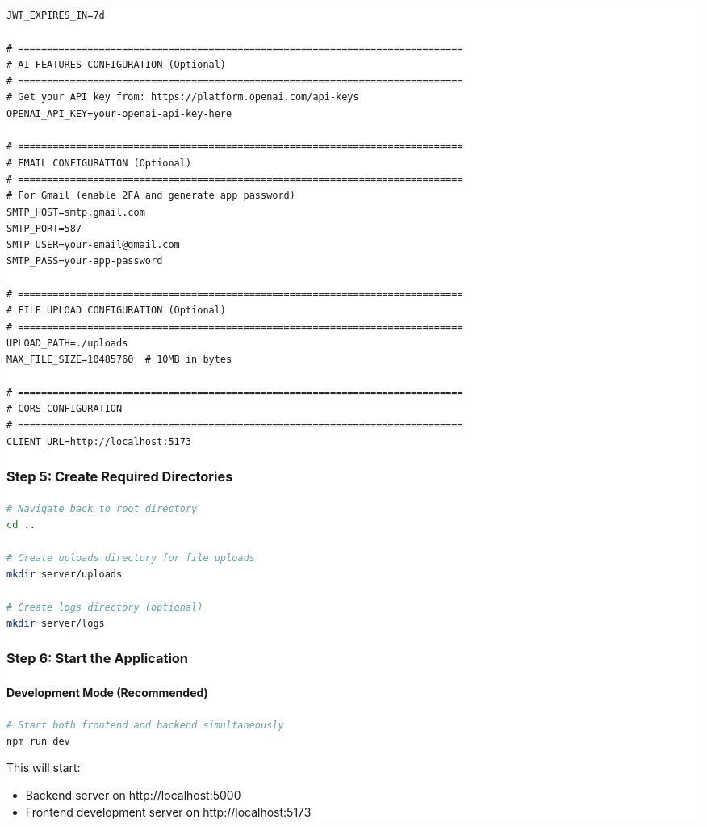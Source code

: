 ```env
JWT_EXPIRES_IN=7d

# =============================================================================
# AI FEATURES CONFIGURATION (Optional)
# =============================================================================
# Get your API key from: https://platform.openai.com/api-keys
OPENAI_API_KEY=your-openai-api-key-here

# =============================================================================
# EMAIL CONFIGURATION (Optional)
# =============================================================================
# For Gmail (enable 2FA and generate app password)
SMTP_HOST=smtp.gmail.com
SMTP_PORT=587
SMTP_USER=your-email@gmail.com
SMTP_PASS=your-app-password

# =============================================================================
# FILE UPLOAD CONFIGURATION (Optional)
# =============================================================================
UPLOAD_PATH=./uploads
MAX_FILE_SIZE=10485760  # 10MB in bytes

# =============================================================================
# CORS CONFIGURATION
# =============================================================================
CLIENT_URL=http://localhost:5173
```

### **Step 5: Create Required Directories**
```bash
# Navigate back to root directory
cd ..

# Create uploads directory for file uploads
mkdir server/uploads

# Create logs directory (optional)
mkdir server/logs
```

### **Step 6: Start the Application**

#### **Development Mode (Recommended)**
```bash
# Start both frontend and backend simultaneously
npm run dev
```

This will start:
- Backend server on http://localhost:5000
- Frontend development server on http://localhost:5173
